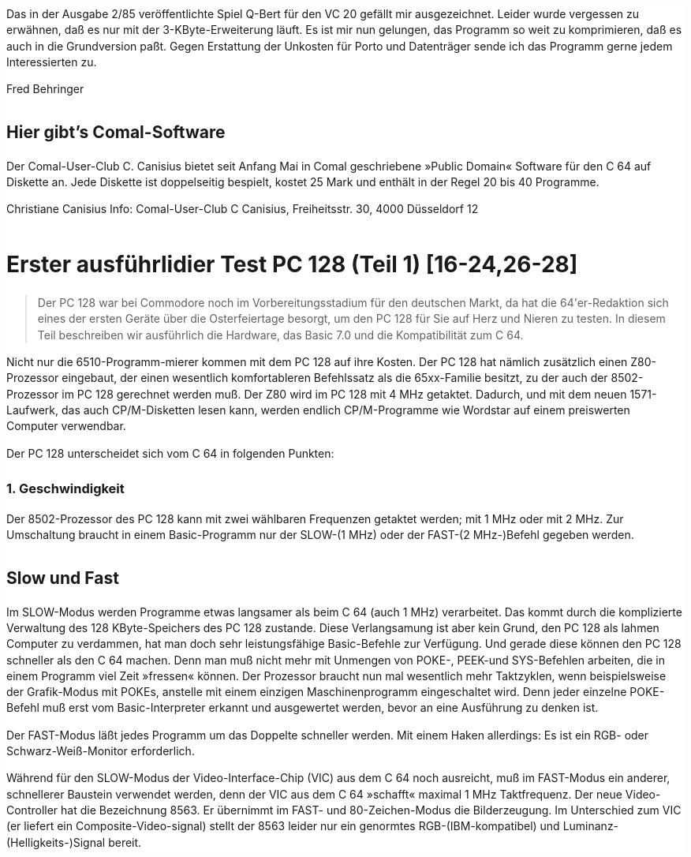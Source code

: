 Das in der Ausgabe 2/85 veröffentlichte Spiel Q-Bert für den VC 20 gefällt mir ausgezeichnet. Leider wurde vergessen zu erwähnen, daß es nur mit der 3-KByte-Erweiterung läuft. Es ist mir nun gelungen, das Programm so weit zu komprimieren, daß es auch in die Grundversion paßt. Gegen Erstattung der Unkosten für Porto und Datenträger sende ich das Programm gerne jedem Interessierten zu.

Fred Behringer

## Hier gibt’s Comal-Software

Der Comal-User-Club C. Canisius bietet seit Anfang Mai in Comal geschriebene »Public Domain« Software für den C 64 auf Diskette an. Jede Diskette ist doppelseitig bespielt, kostet 25 Mark und enthält in der Regel 20 bis 40 Programme.

Christiane Canisius Info: Comal-User-Club C Canisius, Freiheitsstr. 30, 4000 Düsseldorf 12

# Erster ausführlidier Test PC 128 (Teil 1) [16-24,26-28]

> Der PC 128 war bei Commodore noch im Vorbereitungsstadium für den deutschen Markt, da hat die 64'er-Redaktion sich eines der ersten Geräte über die Osterfeiertage besorgt, um den PC 128 für Sie auf Herz und Nieren zu testen. In diesem Teil beschreiben wir ausführlich die Hardware, das Basic 7.0 und die Kompatibilität zum C 64.

Nicht nur die 6510-Programm-mierer kommen mit dem PC 128 auf ihre Kosten. Der PC 128 hat nämlich zusätzlich einen Z80-Prozessor eingebaut, der einen wesentlich komfortableren Befehlssatz als die 65xx-Familie besitzt, zu der auch der 8502-Prozessor im PC 128 gerechnet werden muß. Der Z80 wird im PC 128 mit 4 MHz getaktet. Dadurch, und mit dem neuen 1571-Laufwerk, das auch CP/M-Disketten lesen kann, werden endlich CP/M-Programme wie Wordstar auf einem preiswerten Computer verwendbar.

Der PC 128 unterscheidet sich vom C 64 in folgenden Punkten:

### 1.	Geschwindigkeit

Der 8502-Prozessor des PC 128 kann mit zwei wählbaren Frequenzen getaktet werden; mit 1 MHz oder mit 2 MHz. Zur Umschaltung braucht in einem Basic-Programm nur der SLOW-(1 MHz) oder der FAST-(2 MHz-)Befehl gegeben werden.

## Slow und Fast

Im SLOW-Modus werden Programme etwas langsamer als beim C 64 (auch 1 MHz) verarbeitet. Das kommt durch die komplizierte Verwaltung des 128 KByte-Speichers des PC 128 zustande. Diese Verlangsamung ist aber kein Grund, den PC 128 als lahmen Computer zu verdammen, hat man doch sehr leistungsfähige Basic-Befehle zur Verfügung. Und gerade diese können den PC 128 schneller als den C 64 machen. Denn man muß nicht mehr mit Unmengen von POKE-, PEEK-und SYS-Befehlen arbeiten, die in einem Programm viel Zeit »fressen« können. Der Prozessor braucht nun mal wesentlich mehr Taktzyklen, wenn beispielsweise der Grafik-Modus mit POKEs, anstelle mit einem einzigen Maschinenprogramm eingeschaltet wird. Denn jeder einzelne POKE-Befehl muß erst vom Basic-Interpreter erkannt und ausgewertet werden, bevor an eine Ausführung zu denken ist.

Der FAST-Modus läßt jedes Programm um das Doppelte schneller werden. Mit einem Haken allerdings: Es ist ein RGB- oder Schwarz-Weiß-Monitor erforderlich.

Während für den SLOW-Modus der Video-Interface-Chip (VIC) aus dem C 64 noch ausreicht, muß im FAST-Modus ein anderer, schnellerer Baustein verwendet werden, denn der VIC aus dem C 64 »schafft« maximal 1 MHz Taktfrequenz. Der neue Video-Controller hat die Bezeichnung 8563. Er übernimmt im FAST- und 80-Zeichen-Modus die Bilderzeugung. Im Unterschied zum VIC (er liefert ein Composite-Video-signal) stellt der 8563 leider nur ein genormtes RGB-(IBM-kompatibel) und Luminanz-(Helligkeits-)Signal bereit.
